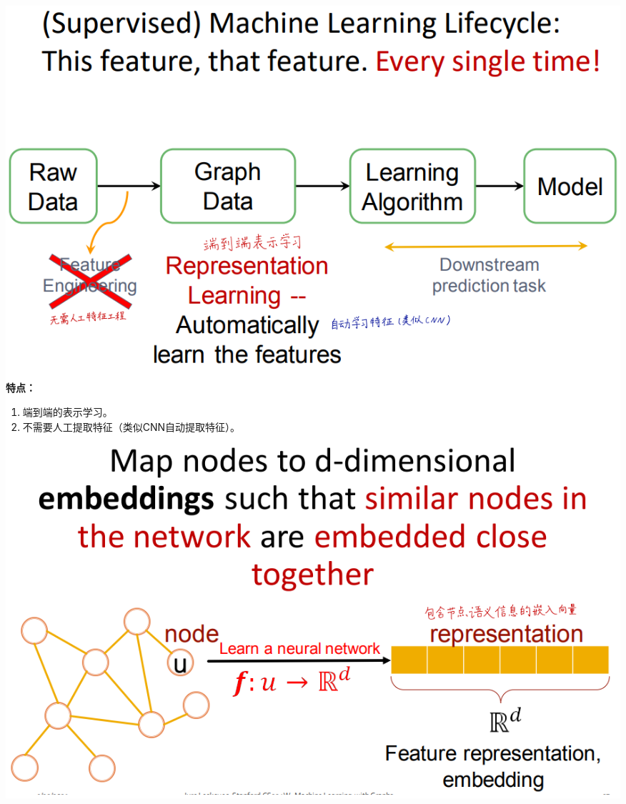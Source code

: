 <img src="image\1676287237247.png" alt="1676287237247" />

**特点：**

1. 端到端的表示学习。
2. 不需要人工提取特征（类似CNN自动提取特征）。

<img src="image\1676287403147.png" alt="1676287403147" />

